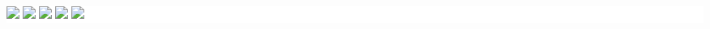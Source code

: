 
<picture>
  <source media="(prefers-color-scheme: dark)" srcset="http://readme-typing-svg.herokuapp.com?font=Ubuntu+Mono&weight=400&size=48&duration=1&color=F7F7F7&repeat=false&width=1080&height=84&lines=はじめまして+ · +Hello">
  <source media="(prefers-color-scheme: light)" srcset="http://readme-typing-svg.herokuapp.com?font=Ubuntu+Mono&weight=400&size=48&duration=1&color=070707&repeat=false&width=1080&height=84&lines=はじめまして+ · +Hello">
  <img src="http://readme-typing-svg.herokuapp.com?font=Ubuntu+Mono&size=32&duration=1&color=DC3545&repeat=false&width=1080&height=56&lines=Content+render+incorrectly">
</picture>


<picture>
  <source media="(prefers-color-scheme: dark)" srcset="http://readme-typing-svg.herokuapp.com?font=Ubuntu+Mono&weight=400&size=18&duration=2000&color=DADADA&multiline=true&repeat=false&width=1080&height=224&lines=Hajimemashite%2C+I'm+Panupong+Keawkam+AKA+PANU.;I'm+3rd+year+in+Information+Technology+at+King+Mongkut's+Institute+of+Technology+Ladkrabang.;I'm+learning+to+be+a+Frontend+Developer.;I'm+impress+to+design+an+application+UI+using+Figma.;I'm+usually+use+Vue.js+and+React.js+to+develop+a+frontend-server.;I'm+often+use+Express.js+to+develop+a+backend-server+and+MySQL+for+stored+data.;I+had+learn+Mobile+App%2C+Microservice%2C+Object-Oriented+and+UX%2FUI+Design+etc.;Currently%2C+I'm+learning+AWS%2C+Redux+and+Docker.">
  <source media="(prefers-color-scheme: light)" srcset="http://readme-typing-svg.herokuapp.com?font=Ubuntu+Mono&weight=400&size=18&duration=2000&color=2A2A2A&multiline=true&repeat=false&width=1080&height=224&lines=Hajimemashite%2C+I'm+Panupong+Keawkam+AKA+PANU.;I'm+3rd+year+in+Information+Technology+at+King+Mongkut's+Institute+of+Technology+Ladkrabang.;I'm+learning+to+be+a+Frontend+Developer.;I'm+impress+to+design+an+application+UI+using+Figma.;I'm+usually+use+Vue.js+and+React.js+to+develop+a+frontend-server.;I'm+often+use+Express.js+to+develop+a+backend-server+and+MySQL+for+stored+data.;I+had+learn+Mobile+App%2C+Microservice%2C+Object-Oriented+and+UX%2FUI+Design+etc.;Currently%2C+I'm+learning+AWS%2C+Redux+and+Docker.">
  <img src="http://readme-typing-svg.herokuapp.com?font=Ubuntu+Mono&size=32&duration=1&color=DC3545&repeat=false&width=1080&height=56&lines=Content+render+incorrectly">
</picture>


<img src="https://img.wattpad.com/3a9597d78c621bb9165cd1fe38b8787bbfb01509/68747470733a2f2f73332e616d617a6f6e6177732e636f6d2f776174747061642d6d656469612d736572766963652f53746f7279496d6167652f4f554459593836576c51317a44413d3d2d3837383239303039302e313631303731383734313262633435633735343332313839333531372e676966" width="100%" />


<picture>
  <source media="(prefers-color-scheme: dark)" srcset="http://readme-typing-svg.herokuapp.com?font=Ubuntu+Mono&size=14&duration=1&color=B7B7B7&center=true&vCenter=true&repeat=false&width=1080&height=60&lines=%E2%97%AF+%E2%97%AF+%E2%97%AF">
  <source media="(prefers-color-scheme: light)" srcset="http://readme-typing-svg.herokuapp.com?font=Ubuntu+Mono&size=14&duration=1&color=474747&center=true&vCenter=true&repeat=false&width=1080&height=60&lines=%E2%97%AF+%E2%97%AF+%E2%97%AF">
  <img src="http://readme-typing-svg.herokuapp.com?font=Ubuntu+Mono&size=32&duration=1&color=DC3545&repeat=false&width=1080&height=56&lines=Content+render+incorrectly">
</picture>


<picture>
  <source media="(prefers-color-scheme: dark)" srcset="http://readme-typing-svg.herokuapp.com?font=Ubuntu+Mono&weight=400&size=32&duration=1&color=F7F7F7&repeat=false&width=1080&height=56&lines=Development+Stack">
  <source media="(prefers-color-scheme: light)" srcset="http://readme-typing-svg.herokuapp.com?font=Ubuntu+Mono&weight=400&size=32&duration=1&color=070707&repeat=false&width=1080&height=56&lines=Development+Stack">
  <img src="http://readme-typing-svg.herokuapp.com?font=Ubuntu+Mono&size=32&duration=1&color=DC3545&repeat=false&width=1080&height=56&lines=Content+render+incorrectly">
</picture>
